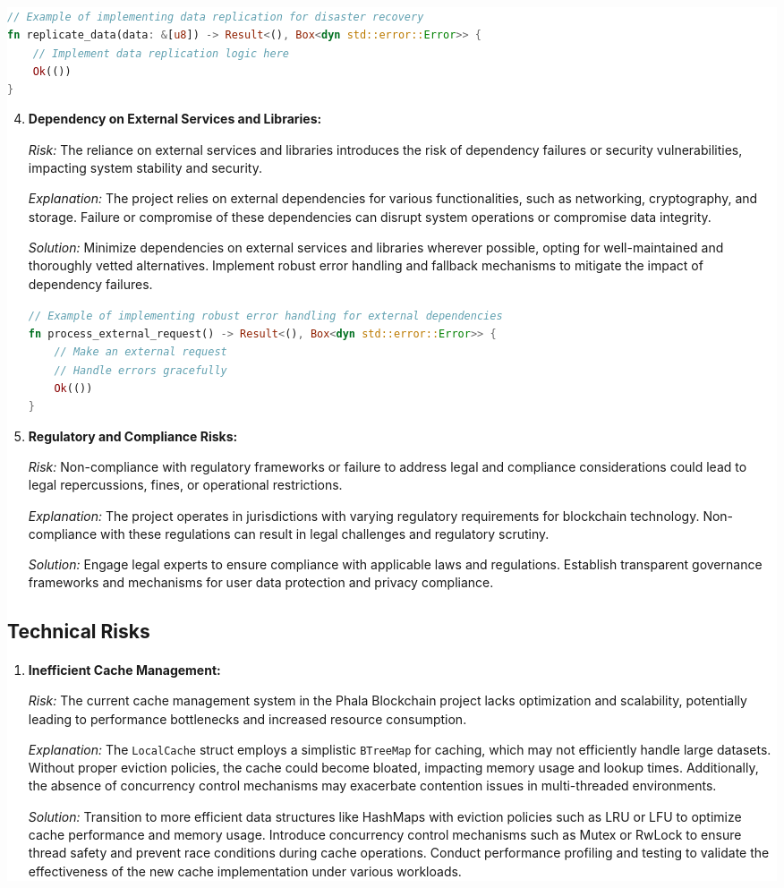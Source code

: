    ```rust
   // Example of implementing data replication for disaster recovery
   fn replicate_data(data: &[u8]) -> Result<(), Box<dyn std::error::Error>> {
       // Implement data replication logic here
       Ok(())
   }
   ```

4. **Dependency on External Services and Libraries:**

   *Risk:* The reliance on external services and libraries introduces the risk of dependency failures or security vulnerabilities, impacting system stability and security.

   *Explanation:* The project relies on external dependencies for various functionalities, such as networking, cryptography, and storage. Failure or compromise of these dependencies can disrupt system operations or compromise data integrity.

   *Solution:* Minimize dependencies on external services and libraries wherever possible, opting for well-maintained and thoroughly vetted alternatives. Implement robust error handling and fallback mechanisms to mitigate the impact of dependency failures.

   ```rust
   // Example of implementing robust error handling for external dependencies
   fn process_external_request() -> Result<(), Box<dyn std::error::Error>> {
       // Make an external request
       // Handle errors gracefully
       Ok(())
   }
   ```

5. **Regulatory and Compliance Risks:**

   *Risk:* Non-compliance with regulatory frameworks or failure to address legal and compliance considerations could lead to legal repercussions, fines, or operational restrictions.

   *Explanation:* The project operates in jurisdictions with varying regulatory requirements for blockchain technology. Non-compliance with these regulations can result in legal challenges and regulatory scrutiny.

   *Solution:* Engage legal experts to ensure compliance with applicable laws and regulations. Establish transparent governance frameworks and mechanisms for user data protection and privacy compliance.


## **Technical Risks** ##
1. **Inefficient Cache Management:**

   *Risk:* The current cache management system in the Phala Blockchain project lacks optimization and scalability, potentially leading to performance bottlenecks and increased resource consumption.

   *Explanation:* The `LocalCache` struct employs a simplistic `BTreeMap` for caching, which may not efficiently handle large datasets. Without proper eviction policies, the cache could become bloated, impacting memory usage and lookup times. Additionally, the absence of concurrency control mechanisms may exacerbate contention issues in multi-threaded environments.

   *Solution:* Transition to more efficient data structures like HashMaps with eviction policies such as LRU or LFU to optimize cache performance and memory usage. Introduce concurrency control mechanisms such as Mutex or RwLock to ensure thread safety and prevent race conditions during cache operations. Conduct performance profiling and testing to validate the effectiveness of the new cache implementation under various workloads.
